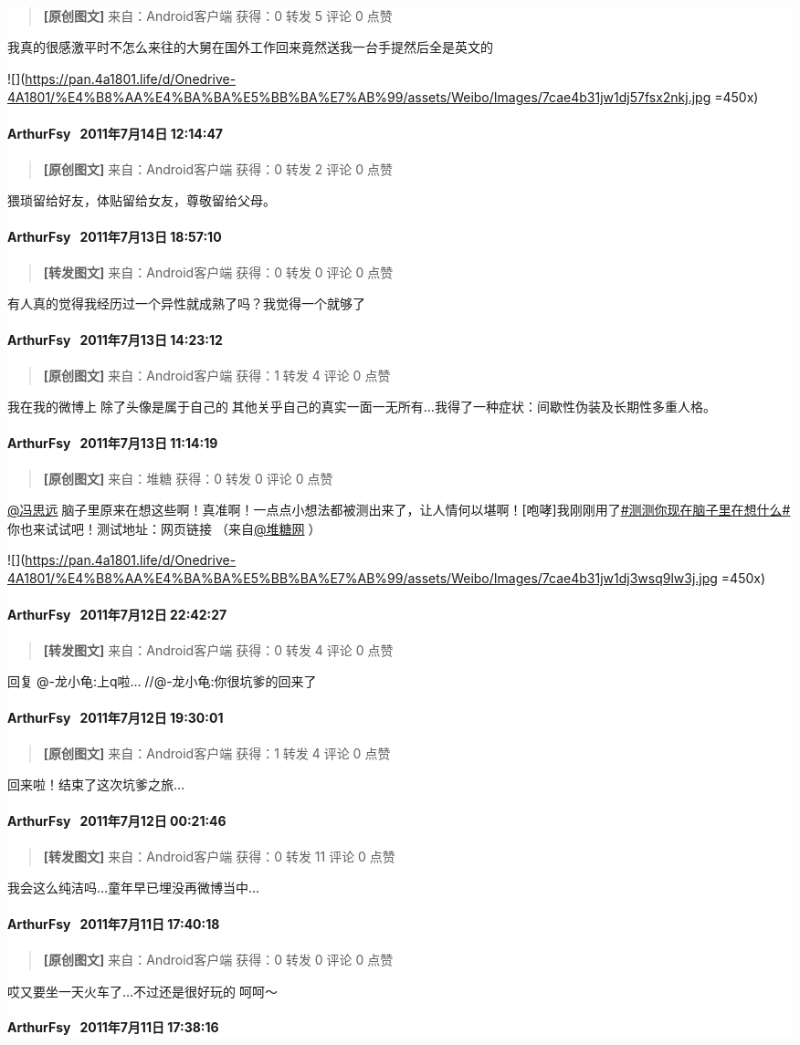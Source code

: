 > **[原创图文]**  来自：Android客户端   获得：0 转发 5 评论 0 点赞

我真的很感激平时不怎么来往的大舅在国外工作回来竟然送我一台手提然后全是英文的

![](https://pan.4a1801.life/d/Onedrive-4A1801/%E4%B8%AA%E4%BA%BA%E5%BB%BA%E7%AB%99/assets/Weibo/Images/7cae4b31jw1dj57fsx2nkj.jpg =450x)

#### **ArthurFsy**   2011年7月14日 12:14:47

> **[原创图文]**  来自：Android客户端   获得：0 转发 2 评论 0 点赞

猥琐留给好友，体贴留给女友，尊敬留给父母。

#### **ArthurFsy**   2011年7月13日 18:57:10

> **[转发图文]**  来自：Android客户端   获得：0 转发 0 评论 0 点赞

有人真的觉得我经历过一个异性就成熟了吗？我觉得一个就够了

#### **ArthurFsy**   2011年7月13日 14:23:12

> **[原创图文]**  来自：Android客户端   获得：1 转发 4 评论 0 点赞

我在我的微博上 除了头像是属于自己的 其他关乎自己的真实一面一无所有…我得了一种症状：间歇性伪装及长期性多重人格。

#### **ArthurFsy**   2011年7月13日 11:14:19

> **[原创图文]**  来自：堆糖   获得：0 转发 0 评论 0 点赞

[@冯思远](https://weibo.com/n/冯思远) 脑子里原来在想这些啊！真准啊！一点点小想法都被测出来了，让人情何以堪啊！[咆哮]我刚刚用了[#测测你现在脑子里在想什么#](https://s.weibo.com/weibo?q=%23测测你现在脑子里在想什么%23) 你也来试试吧！测试地址：网页链接 （来自[@堆糖网](https://weibo.com/n/堆糖网) ）

![](https://pan.4a1801.life/d/Onedrive-4A1801/%E4%B8%AA%E4%BA%BA%E5%BB%BA%E7%AB%99/assets/Weibo/Images/7cae4b31jw1dj3wsq9lw3j.jpg =450x)

#### **ArthurFsy**   2011年7月12日 22:42:27

> **[转发图文]**  来自：Android客户端   获得：0 转发 4 评论 0 点赞

回复 @-龙小龟:上q啦… //@-龙小龟:你很坑爹的回来了

#### **ArthurFsy**   2011年7月12日 19:30:01

> **[原创图文]**  来自：Android客户端   获得：1 转发 4 评论 0 点赞

回来啦！结束了这次坑爹之旅…

#### **ArthurFsy**   2011年7月12日 00:21:46

> **[转发图文]**  来自：Android客户端   获得：0 转发 11 评论 0 点赞

我会这么纯洁吗…童年早已埋没再微博当中…

#### **ArthurFsy**   2011年7月11日 17:40:18

> **[原创图文]**  来自：Android客户端   获得：0 转发 0 评论 0 点赞

哎又要坐一天火车了…不过还是很好玩的 呵呵～

#### **ArthurFsy**   2011年7月11日 17:38:16
